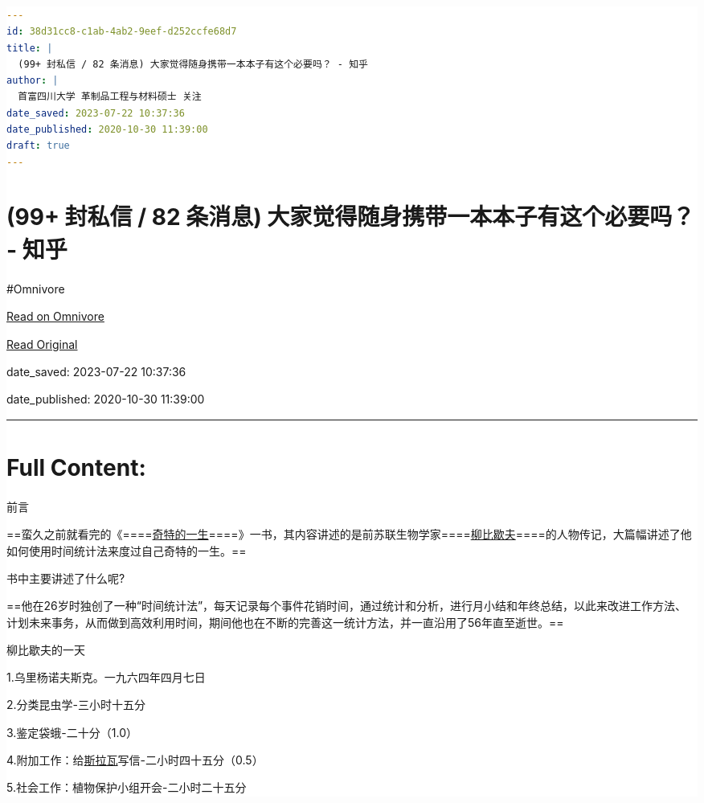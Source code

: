 ```yaml
---
id: 38d31cc8-c1ab-4ab2-9eef-d252ccfe68d7
title: |
  (99+ 封私信 / 82 条消息) 大家觉得随身携带一本本子有这个必要吗？ - 知乎
author: |
  首富​四川大学 革制品工程与材料硕士​ 关注
date_saved: 2023-07-22 10:37:36
date_published: 2020-10-30 11:39:00
draft: true
---
```


# (99+ 封私信 / 82 条消息) 大家觉得随身携带一本本子有这个必要吗？ - 知乎
#Omnivore

[Read on Omnivore](https://omnivore.app/me/99-82-1897e08d969)

[Read Original](https://www.zhihu.com/question/400528420/answer/1550713108)

date_saved: 2023-07-22 10:37:36

date_published: 2020-10-30 11:39:00

--- 

# Full Content: 

前言

==蛮久之前就看完的《====[奇特的一生](https://www.zhihu.com/search?q=%E5%A5%87%E7%89%B9%E7%9A%84%E4%B8%80%E7%94%9F&search%5Fsource=Entity&hybrid%5Fsearch%5Fsource=Entity&hybrid%5Fsearch%5Fextra=%7B%22sourceType%22%3A%22answer%22%2C%22sourceId%22%3A1550713108%7D)====》一书，其内容讲述的是前苏联生物学家====[柳比歇夫](https://www.zhihu.com/search?q=%E6%9F%B3%E6%AF%94%E6%AD%87%E5%A4%AB&search%5Fsource=Entity&hybrid%5Fsearch%5Fsource=Entity&hybrid%5Fsearch%5Fextra=%7B%22sourceType%22%3A%22answer%22%2C%22sourceId%22%3A1550713108%7D)====的人物传记，大篇幅讲述了他如何使用时间统计法来度过自己奇特的一生。==

书中主要讲述了什么呢?  

==他在26岁时独创了一种“时间统计法”，每天记录每个事件花销时间，通过统计和分析，进行月小结和年终总结，以此来改进工作方法、计划未来事务，从而做到高效利用时间，期间他也在不断的完善这一统计方法，并一直沿用了56年直至逝世。==

柳比歇夫的一天

1.乌里杨诺夫斯克。一九六四年四月七日

2.分类昆虫学-三小时十五分

3.鉴定袋蛾-二十分（1.0）

4.附加工作：给[斯拉瓦](https://www.zhihu.com/search?q=%E6%96%AF%E6%8B%89%E7%93%A6&search%5Fsource=Entity&hybrid%5Fsearch%5Fsource=Entity&hybrid%5Fsearch%5Fextra=%7B%22sourceType%22%3A%22answer%22%2C%22sourceId%22%3A1550713108%7D)写信-二小时四十五分（0.5）

5.社会工作：植物保护小组开会-二小时二十五分
